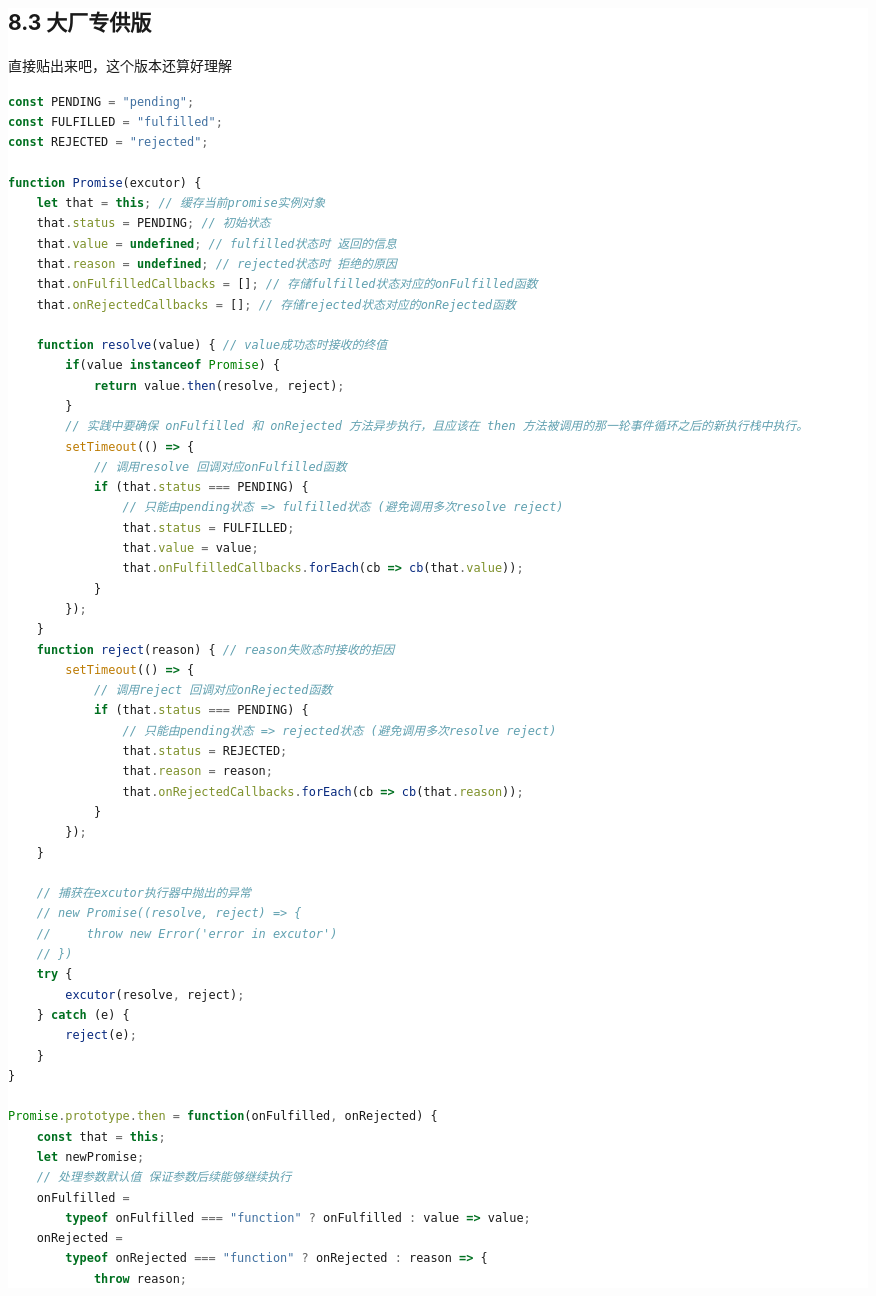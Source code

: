 ## 8.3 大厂专供版

直接贴出来吧，这个版本还算好理解

```js
const PENDING = "pending";
const FULFILLED = "fulfilled";
const REJECTED = "rejected";

function Promise(excutor) {
    let that = this; // 缓存当前promise实例对象
    that.status = PENDING; // 初始状态
    that.value = undefined; // fulfilled状态时 返回的信息
    that.reason = undefined; // rejected状态时 拒绝的原因
    that.onFulfilledCallbacks = []; // 存储fulfilled状态对应的onFulfilled函数
    that.onRejectedCallbacks = []; // 存储rejected状态对应的onRejected函数

    function resolve(value) { // value成功态时接收的终值
        if(value instanceof Promise) {
            return value.then(resolve, reject);
        }
        // 实践中要确保 onFulfilled 和 onRejected 方法异步执行，且应该在 then 方法被调用的那一轮事件循环之后的新执行栈中执行。
        setTimeout(() => {
            // 调用resolve 回调对应onFulfilled函数
            if (that.status === PENDING) {
                // 只能由pending状态 => fulfilled状态 (避免调用多次resolve reject)
                that.status = FULFILLED;
                that.value = value;
                that.onFulfilledCallbacks.forEach(cb => cb(that.value));
            }
        });
    }
    function reject(reason) { // reason失败态时接收的拒因
        setTimeout(() => {
            // 调用reject 回调对应onRejected函数
            if (that.status === PENDING) {
                // 只能由pending状态 => rejected状态 (避免调用多次resolve reject)
                that.status = REJECTED;
                that.reason = reason;
                that.onRejectedCallbacks.forEach(cb => cb(that.reason));
            }
        });
    }

    // 捕获在excutor执行器中抛出的异常
    // new Promise((resolve, reject) => {
    //     throw new Error('error in excutor')
    // })
    try {
        excutor(resolve, reject);
    } catch (e) {
        reject(e);
    }
}

Promise.prototype.then = function(onFulfilled, onRejected) {
    const that = this;
    let newPromise;
    // 处理参数默认值 保证参数后续能够继续执行
    onFulfilled =
        typeof onFulfilled === "function" ? onFulfilled : value => value;
    onRejected =
        typeof onRejected === "function" ? onRejected : reason => {
            throw reason;
```